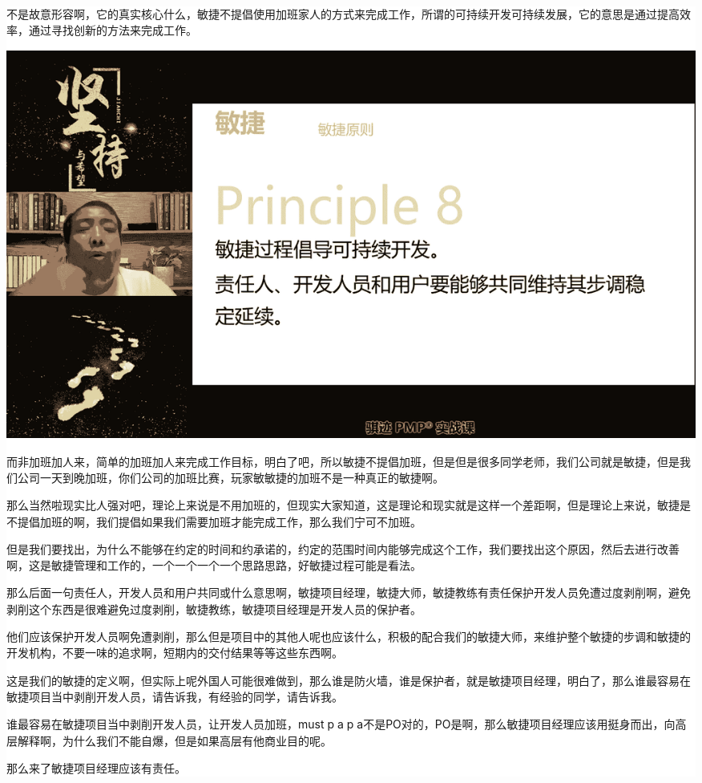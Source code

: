 不是故意形容啊，它的真实核心什么，敏捷不提倡使用加班家人的方式来完成工作，所谓的可持续开发可持续发展，它的意思是通过提高效率，通过寻找创新的方法来完成工作。



![](img/fea5f69db326e99e5436697508b0ada4_130.png)

而非加班加人来，简单的加班加人来完成工作目标，明白了吧，所以敏捷不提倡加班，但是但是很多同学老师，我们公司就是敏捷，但是我们公司一天到晚加班，你们公司的加班比赛，玩家敏敏捷的加班不是一种真正的敏捷啊。

那么当然啦现实比人强对吧，理论上来说是不用加班的，但现实大家知道，这是理论和现实就是这样一个差距啊，但是理论上来说，敏捷是不提倡加班的啊，我们提倡如果我们需要加班才能完成工作，那么我们宁可不加班。

但是我们要找出，为什么不能够在约定的时间和约承诺的，约定的范围时间内能够完成这个工作，我们要找出这个原因，然后去进行改善啊，这是敏捷管理和工作的，一个一个一个一个思路思路，好敏捷过程可能是看法。

那么后面一句责任人，开发人员和用户共同或什么意思啊，敏捷项目经理，敏捷大师，敏捷教练有责任保护开发人员免遭过度剥削啊，避免剥削这个东西是很难避免过度剥削，敏捷教练，敏捷项目经理是开发人员的保护者。

他们应该保护开发人员啊免遭剥削，那么但是项目中的其他人呢也应该什么，积极的配合我们的敏捷大师，来维护整个敏捷的步调和敏捷的开发机构，不要一味的追求啊，短期内的交付结果等等这些东西啊。

这是我们的敏捷的定义啊，但实际上呢外国人可能很难做到，那么谁是防火墙，谁是保护者，就是敏捷项目经理，明白了，那么谁最容易在敏捷项目当中剥削开发人员，请告诉我，有经验的同学，请告诉我。

谁最容易在敏捷项目当中剥削开发人员，让开发人员加班，must p a p a不是PO对的，PO是啊，那么敏捷项目经理应该用挺身而出，向高层解释啊，为什么我们不能自爆，但是如果高层有他商业目的呢。

那么来了敏捷项目经理应该有责任。
